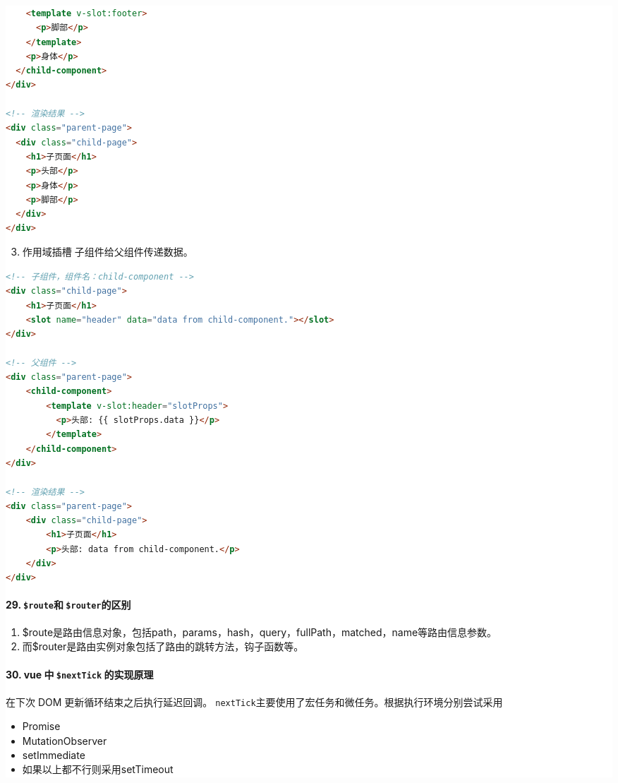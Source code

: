 ```html
    <template v-slot:footer>
      <p>脚部</p>
    </template>
    <p>身体</p>
  </child-component>
</div>

<!-- 渲染结果 -->
<div class="parent-page">
  <div class="child-page">
    <h1>子页面</h1>
    <p>头部</p>
    <p>身体</p>
    <p>脚部</p>
  </div>
</div>
```
3. 作用域插槽
  子组件给父组件传递数据。
```html
<!-- 子组件，组件名：child-component -->
<div class="child-page">
    <h1>子页面</h1>
    <slot name="header" data="data from child-component."></slot>
</div>

<!-- 父组件 -->
<div class="parent-page">
    <child-component>
        <template v-slot:header="slotProps">
          <p>头部: {{ slotProps.data }}</p>
        </template>
    </child-component>
</div>

<!-- 渲染结果 -->
<div class="parent-page">
    <div class="child-page">
        <h1>子页面</h1>
        <p>头部: data from child-component.</p>
    </div>
</div>
```
#### 29. `$route`和 `$router`的区别
1. $route是路由信息对象，包括path，params，hash，query，fullPath，matched，name等路由信息参数。
2. 而$router是路由实例对象包括了路由的跳转方法，钩子函数等。
#### 30. vue 中 `$nextTick` 的实现原理
在下次 DOM 更新循环结束之后执行延迟回调。
`nextTick`主要使用了宏任务和微任务。根据执行环境分别尝试采用
* Promise
* MutationObserver
* setImmediate
* 如果以上都不行则采用setTimeout
